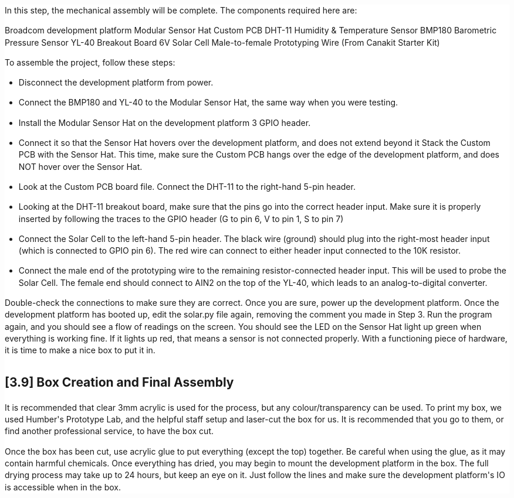 In this step, the mechanical assembly will be complete. The components required
here are:

Broadcom development platform Modular Sensor Hat Custom PCB DHT-11 Humidity &
Temperature Sensor BMP180 Barometric Pressure Sensor YL-40 Breakout Board 6V
Solar Cell Male-to-female Prototyping Wire (From Canakit Starter Kit)

To assemble the project, follow these steps:

-   Disconnect the development platform from power.

-   Connect the BMP180 and YL-40 to the Modular Sensor Hat, the same way when
    you were testing.

-   Install the Modular Sensor Hat on the development platform 3 GPIO header.

-   Connect it so that the Sensor Hat hovers over the development platform, and
    does not extend beyond it Stack the Custom PCB with the Sensor Hat. This
    time, make sure the Custom PCB hangs over the edge of the development
    platform, and does NOT hover over the Sensor Hat.

-   Look at the Custom PCB board file. Connect the DHT-11 to the right-hand
    5-pin header.

-   Looking at the DHT-11 breakout board, make sure that the pins go into the
    correct header input. Make sure it is properly inserted by following the
    traces to the GPIO header (G to pin 6, V to pin 1, S to pin 7)

-   Connect the Solar Cell to the left-hand 5-pin header. The black wire
    (ground) should plug into the right-most header input (which is connected to
    GPIO pin 6). The red wire can connect to either header input connected to
    the 10K resistor.

-   Connect the male end of the prototyping wire to the remaining
    resistor-connected header input. This will be used to probe the Solar Cell.
    The female end should connect to AIN2 on the top of the YL-40, which leads
    to an analog-to-digital converter.

Double-check the connections to make sure they are correct. Once you are sure,
power up the development platform. Once the development platform has booted up,
edit the solar.py file again, removing the comment you made in Step 3. Run the
program again, and you should see a flow of readings on the screen. You should
see the LED on the Sensor Hat light up green when everything is working fine. If
it lights up red, that means a sensor is not connected properly. With a
functioning piece of hardware, it is time to make a nice box to put it in.

[3.9] Box Creation and Final Assembly
-------------------------------------

It is recommended that clear 3mm acrylic is used for the process, but any
colour/transparency can be used. To print my box, we used Humber's Prototype
Lab, and the helpful staff setup and laser-cut the box for us. It is recommended
that you go to them, or find another professional service, to have the box cut.

Once the box has been cut, use acrylic glue to put everything (except the top)
together. Be careful when using the glue, as it may contain harmful chemicals.
Once everything has dried, you may begin to mount the development platform in
the box. The full drying process may take up to 24 hours, but keep an eye on it.
Just follow the lines and make sure the development platform's IO is accessible
when in the box.
